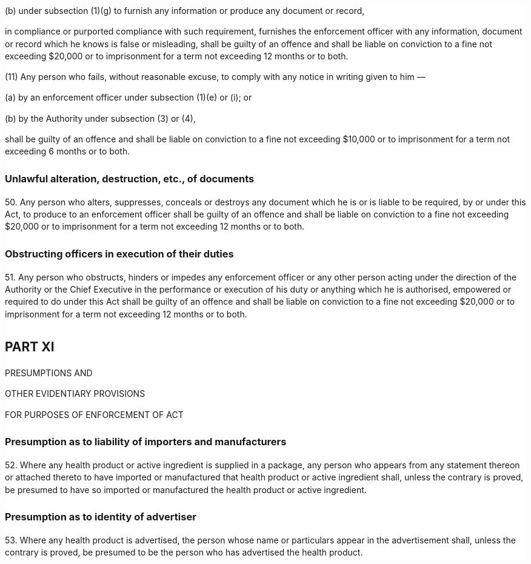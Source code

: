 (b) under subsection (1)(g) to furnish any information or produce any document or record,

in compliance or purported compliance with such requirement, furnishes the enforcement officer with any information, document or record which he knows is false or misleading, shall be guilty of an offence and shall be liable on conviction to a fine not exceeding $20,000 or to imprisonment for a term not exceeding 12 months or to both.

(11) Any person who fails, without reasonable excuse, to comply with any notice in writing given to him —

(a) by an enforcement officer under subsection (1)(e) or (i); or

(b) by the Authority under subsection (3) or (4),

shall be guilty of an offence and shall be liable on conviction to a fine not exceeding $10,000 or to imprisonment for a term not exceeding 6 months or to both.

### Unlawful alteration, destruction, etc., of documents

50\. Any person who alters, suppresses, conceals or destroys any document which he is or is liable to be required, by or under this Act, to produce to an enforcement officer shall be guilty of an offence and shall be liable on conviction to a fine not exceeding $20,000 or to imprisonment for a term not exceeding 12 months or to both.

### Obstructing officers in execution of their duties

51\. Any person who obstructs, hinders or impedes any enforcement officer or any other person acting under the direction of the Authority or the Chief Executive in the performance or execution of his duty or anything which he is authorised, empowered or required to do under this Act shall be guilty of an offence and shall be liable on conviction to a fine not exceeding $20,000 or to imprisonment for a term not exceeding 12 months or to both.

## PART XI

PRESUMPTIONS AND




OTHER EVIDENTIARY PROVISIONS




FOR PURPOSES OF ENFORCEMENT OF ACT

### Presumption as to liability of importers and manufacturers

52\. Where any health product or active ingredient is supplied in a package, any person who appears from any statement thereon or attached thereto to have imported or manufactured that health product or active ingredient shall, unless the contrary is proved, be presumed to have so imported or manufactured the health product or active ingredient.

### Presumption as to identity of advertiser

53\. Where any health product is advertised, the person whose name or particulars appear in the advertisement shall, unless the contrary is proved, be presumed to be the person who has advertised the health product.
